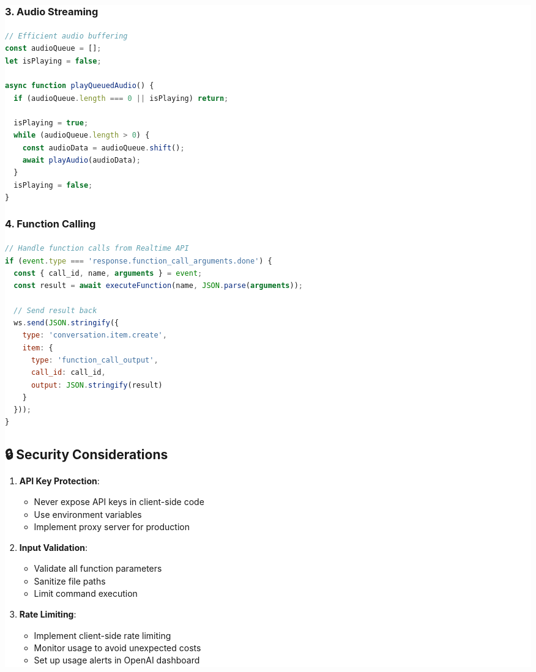 ### 3. Audio Streaming
```javascript
// Efficient audio buffering
const audioQueue = [];
let isPlaying = false;

async function playQueuedAudio() {
  if (audioQueue.length === 0 || isPlaying) return;
  
  isPlaying = true;
  while (audioQueue.length > 0) {
    const audioData = audioQueue.shift();
    await playAudio(audioData);
  }
  isPlaying = false;
}
```

### 4. Function Calling
```javascript
// Handle function calls from Realtime API
if (event.type === 'response.function_call_arguments.done') {
  const { call_id, name, arguments } = event;
  const result = await executeFunction(name, JSON.parse(arguments));
  
  // Send result back
  ws.send(JSON.stringify({
    type: 'conversation.item.create',
    item: {
      type: 'function_call_output',
      call_id: call_id,
      output: JSON.stringify(result)
    }
  }));
}
```

## 🔒 Security Considerations

1. **API Key Protection**:
   - Never expose API keys in client-side code
   - Use environment variables
   - Implement proxy server for production

2. **Input Validation**:
   - Validate all function parameters
   - Sanitize file paths
   - Limit command execution

3. **Rate Limiting**:
   - Implement client-side rate limiting
   - Monitor usage to avoid unexpected costs
   - Set up usage alerts in OpenAI dashboard
